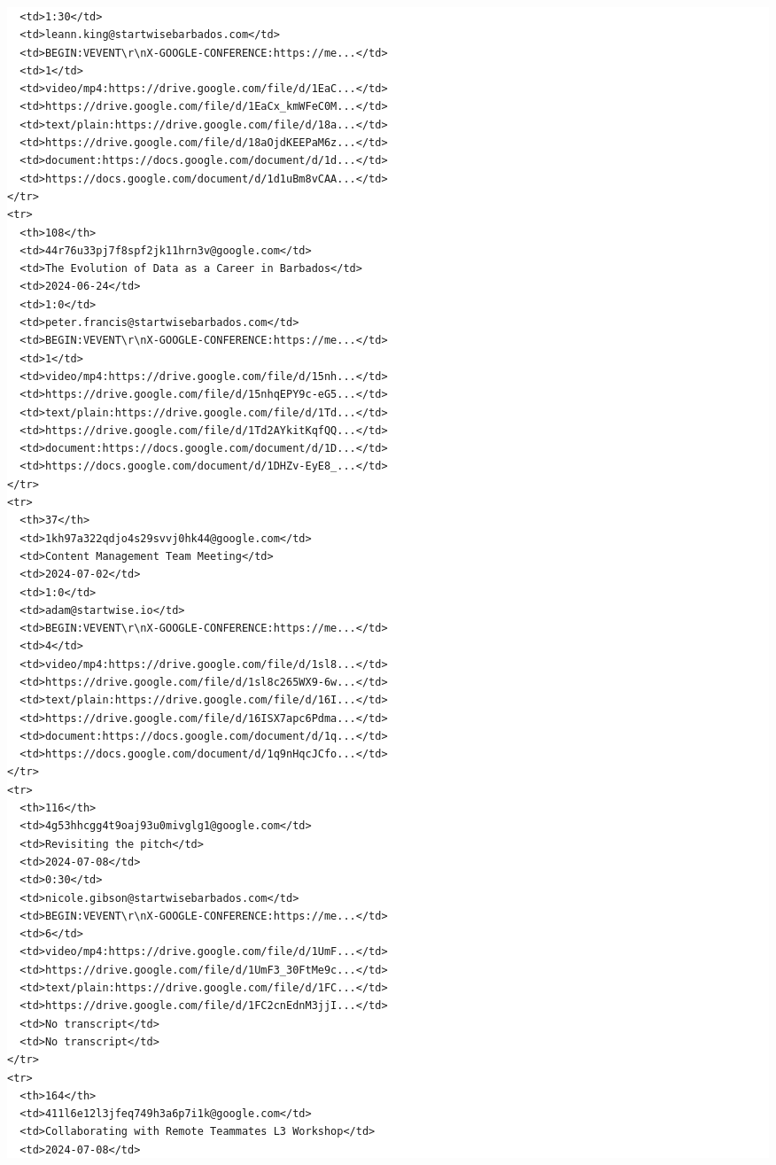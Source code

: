       <td>1:30</td>
      <td>leann.king@startwisebarbados.com</td>
      <td>BEGIN:VEVENT\r\nX-GOOGLE-CONFERENCE:https://me...</td>
      <td>1</td>
      <td>video/mp4:https://drive.google.com/file/d/1EaC...</td>
      <td>https://drive.google.com/file/d/1EaCx_kmWFeC0M...</td>
      <td>text/plain:https://drive.google.com/file/d/18a...</td>
      <td>https://drive.google.com/file/d/18aOjdKEEPaM6z...</td>
      <td>document:https://docs.google.com/document/d/1d...</td>
      <td>https://docs.google.com/document/d/1d1uBm8vCAA...</td>
    </tr>
    <tr>
      <th>108</th>
      <td>44r76u33pj7f8spf2jk11hrn3v@google.com</td>
      <td>The Evolution of Data as a Career in Barbados</td>
      <td>2024-06-24</td>
      <td>1:0</td>
      <td>peter.francis@startwisebarbados.com</td>
      <td>BEGIN:VEVENT\r\nX-GOOGLE-CONFERENCE:https://me...</td>
      <td>1</td>
      <td>video/mp4:https://drive.google.com/file/d/15nh...</td>
      <td>https://drive.google.com/file/d/15nhqEPY9c-eG5...</td>
      <td>text/plain:https://drive.google.com/file/d/1Td...</td>
      <td>https://drive.google.com/file/d/1Td2AYkitKqfQQ...</td>
      <td>document:https://docs.google.com/document/d/1D...</td>
      <td>https://docs.google.com/document/d/1DHZv-EyE8_...</td>
    </tr>
    <tr>
      <th>37</th>
      <td>1kh97a322qdjo4s29svvj0hk44@google.com</td>
      <td>Content Management Team Meeting</td>
      <td>2024-07-02</td>
      <td>1:0</td>
      <td>adam@startwise.io</td>
      <td>BEGIN:VEVENT\r\nX-GOOGLE-CONFERENCE:https://me...</td>
      <td>4</td>
      <td>video/mp4:https://drive.google.com/file/d/1sl8...</td>
      <td>https://drive.google.com/file/d/1sl8c265WX9-6w...</td>
      <td>text/plain:https://drive.google.com/file/d/16I...</td>
      <td>https://drive.google.com/file/d/16ISX7apc6Pdma...</td>
      <td>document:https://docs.google.com/document/d/1q...</td>
      <td>https://docs.google.com/document/d/1q9nHqcJCfo...</td>
    </tr>
    <tr>
      <th>116</th>
      <td>4g53hhcgg4t9oaj93u0mivglg1@google.com</td>
      <td>Revisiting the pitch</td>
      <td>2024-07-08</td>
      <td>0:30</td>
      <td>nicole.gibson@startwisebarbados.com</td>
      <td>BEGIN:VEVENT\r\nX-GOOGLE-CONFERENCE:https://me...</td>
      <td>6</td>
      <td>video/mp4:https://drive.google.com/file/d/1UmF...</td>
      <td>https://drive.google.com/file/d/1UmF3_30FtMe9c...</td>
      <td>text/plain:https://drive.google.com/file/d/1FC...</td>
      <td>https://drive.google.com/file/d/1FC2cnEdnM3jjI...</td>
      <td>No transcript</td>
      <td>No transcript</td>
    </tr>
    <tr>
      <th>164</th>
      <td>411l6e12l3jfeq749h3a6p7i1k@google.com</td>
      <td>Collaborating with Remote Teammates L3 Workshop</td>
      <td>2024-07-08</td>